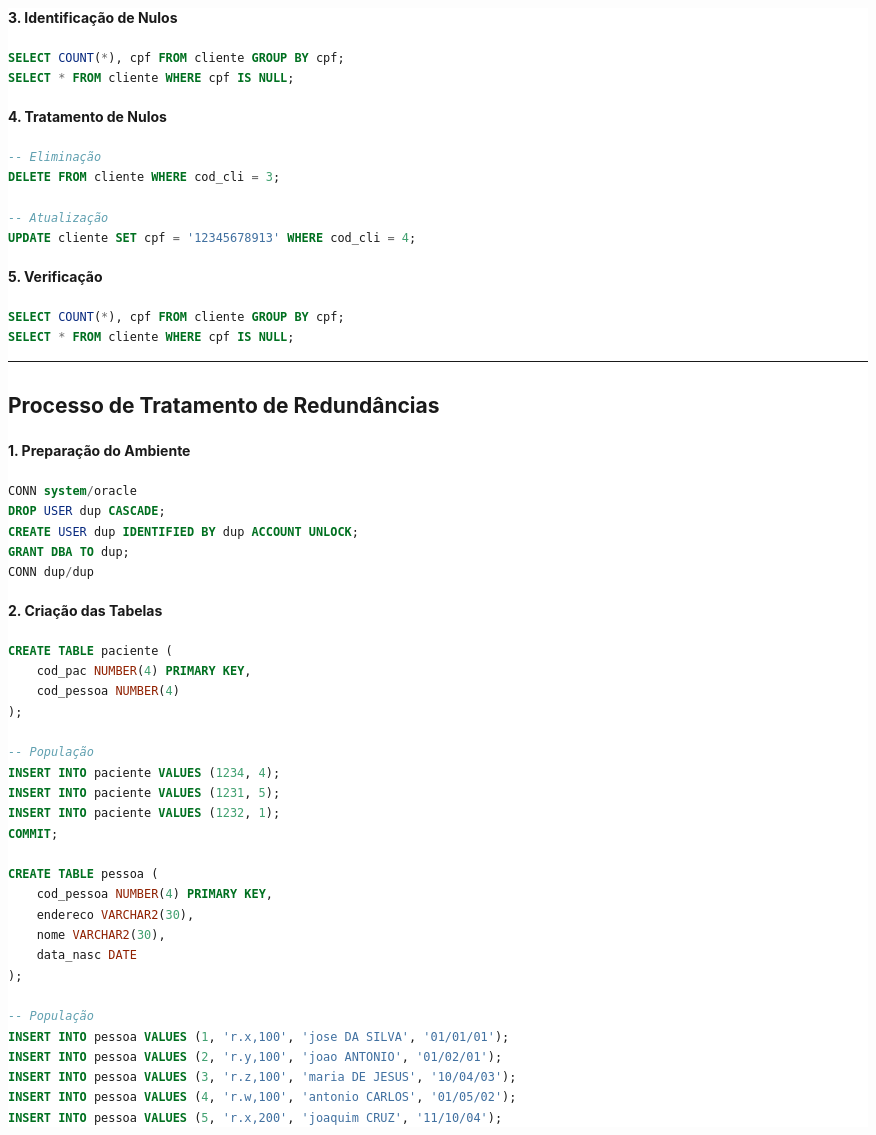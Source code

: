 ```SQL
```

#### 3. Identificação de Nulos

```SQL
SELECT COUNT(*), cpf FROM cliente GROUP BY cpf;
SELECT * FROM cliente WHERE cpf IS NULL;
```

#### 4. Tratamento de Nulos

```SQL
-- Eliminação
DELETE FROM cliente WHERE cod_cli = 3;

-- Atualização
UPDATE cliente SET cpf = '12345678913' WHERE cod_cli = 4;
```

#### 5. Verificação

```SQL
SELECT COUNT(*), cpf FROM cliente GROUP BY cpf;
SELECT * FROM cliente WHERE cpf IS NULL;
```

-----

## Processo de Tratamento de Redundâncias

#### 1. Preparação do Ambiente

```SQL
CONN system/oracle
DROP USER dup CASCADE;
CREATE USER dup IDENTIFIED BY dup ACCOUNT UNLOCK;
GRANT DBA TO dup;
CONN dup/dup
```

#### 2. Criação das Tabelas

```SQL
CREATE TABLE paciente (
    cod_pac NUMBER(4) PRIMARY KEY,
    cod_pessoa NUMBER(4)
);

-- População
INSERT INTO paciente VALUES (1234, 4);
INSERT INTO paciente VALUES (1231, 5);
INSERT INTO paciente VALUES (1232, 1);
COMMIT;

CREATE TABLE pessoa (
    cod_pessoa NUMBER(4) PRIMARY KEY,
    endereco VARCHAR2(30),
    nome VARCHAR2(30),
    data_nasc DATE
);

-- População
INSERT INTO pessoa VALUES (1, 'r.x,100', 'jose DA SILVA', '01/01/01');
INSERT INTO pessoa VALUES (2, 'r.y,100', 'joao ANTONIO', '01/02/01');
INSERT INTO pessoa VALUES (3, 'r.z,100', 'maria DE JESUS', '10/04/03');
INSERT INTO pessoa VALUES (4, 'r.w,100', 'antonio CARLOS', '01/05/02');
INSERT INTO pessoa VALUES (5, 'r.x,200', 'joaquim CRUZ', '11/10/04');
```